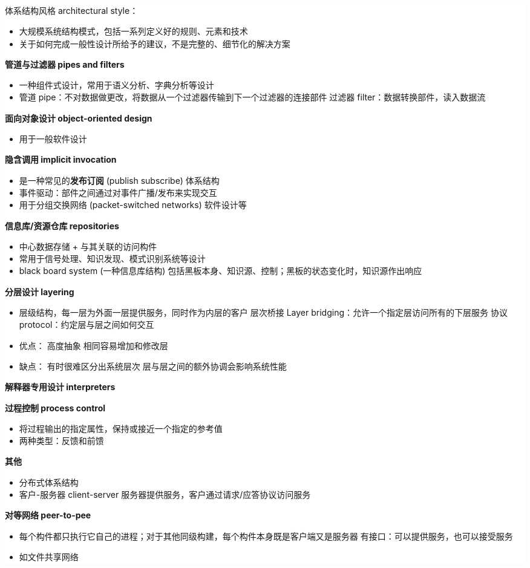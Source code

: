 体系结构风格 architectural style：

- 大规模系统结构模式，包括一系列定义好的规则、元素和技术
- 关于如何完成一般性设计所给予的建议，不是完整的、细节化的解决方案

**管道与过滤器 pipes and filters**

- 一种组件式设计，常用于语义分析、字典分析等设计 
- 管道 pipe：不对数据做更改，将数据从一个过滤器传输到下一个过滤器的连接部件
过滤器 filter：数据转换部件，读入数据流

**面向对象设计 object-oriented design**

- 用于一般软件设计

**隐含调用 implicit invocation**

- 是一种常见的**发布订阅** (publish subscribe) 体系结构
- 事件驱动：部件之间通过对事件广播/发布来实现交互
- 用于分组交换网络 (packet-switched networks) 软件设计等

**信息库/资源仓库 repositories**

- 中心数据存储 + 与其关联的访问构件
- 常用于信号处理、知识发现、模式识别系统等设计 
- black board system (一种信息库结构)
包括黑板本身、知识源、控制；黑板的状态变化时，知识源作出响应

**分层设计 layering**

- 层级结构，每一层为外面一层提供服务，同时作为内层的客户
层次桥接 Layer bridging：允许一个指定层访问所有的下层服务
协议 protocol：约定层与层之间如何交互

- 优点：
高度抽象
相同容易增加和修改层

- 缺点：
有时很难区分出系统层次
层与层之间的额外协调会影响系统性能

**解释器专用设计 interpreters**

**过程控制 process control**

- 将过程输出的指定属性，保持或接近一个指定的参考值
- 两种类型：反馈和前馈

**其他**

- 分布式体系结构
- 客户-服务器 client-server
服务器提供服务，客户通过请求/应答协议访问服务

**对等网络 peer-to-pee**

- 每个构件都只执行它自己的进程；对于其他同级构建，每个构件本身既是客户端又是服务器
有接口：可以提供服务，也可以接受服务

- 如文件共享网络
